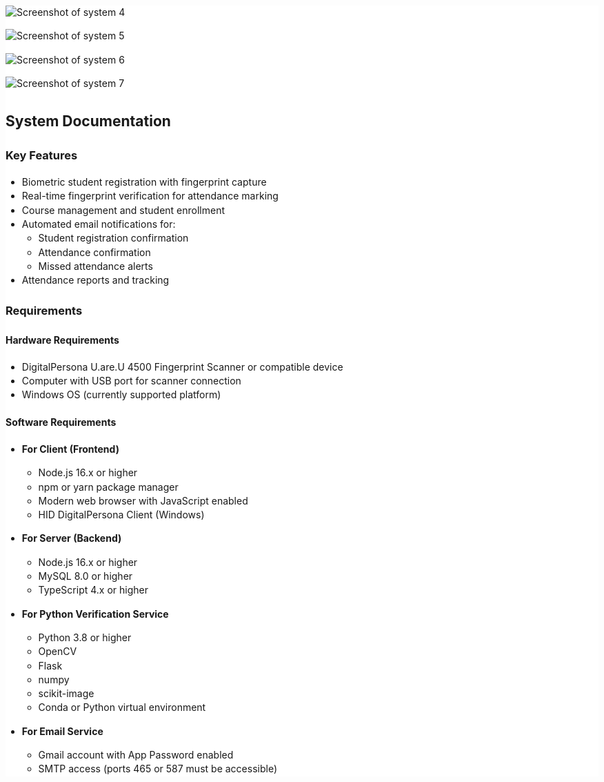 ![Screenshot of system 4](./screenshots/bas_screenshot_4.JPG)

![Screenshot of system 5](./screenshots/bas_screenshot_5.jpg)

![Screenshot of system 6](./screenshots/bas_screenshot_6.JPG)

![Screenshot of system 7](./screenshots/bas_screenshot_7.JPG)

## System Documentation

### Key Features

- Biometric student registration with fingerprint capture
- Real-time fingerprint verification for attendance marking
- Course management and student enrollment
- Automated email notifications for:
  - Student registration confirmation
  - Attendance confirmation
  - Missed attendance alerts
- Attendance reports and tracking

### Requirements

#### Hardware Requirements
- DigitalPersona U.are.U 4500 Fingerprint Scanner or compatible device
- Computer with USB port for scanner connection
- Windows OS (currently supported platform)

#### Software Requirements

- **For Client (Frontend)**
  - Node.js 16.x or higher
  - npm or yarn package manager
  - Modern web browser with JavaScript enabled
  - HID DigitalPersona Client (Windows)

- **For Server (Backend)**
  - Node.js 16.x or higher
  - MySQL 8.0 or higher
  - TypeScript 4.x or higher

- **For Python Verification Service**
  - Python 3.8 or higher
  - OpenCV
  - Flask
  - numpy
  - scikit-image
  - Conda or Python virtual environment

- **For Email Service**
  - Gmail account with App Password enabled
  - SMTP access (ports 465 or 587 must be accessible)
